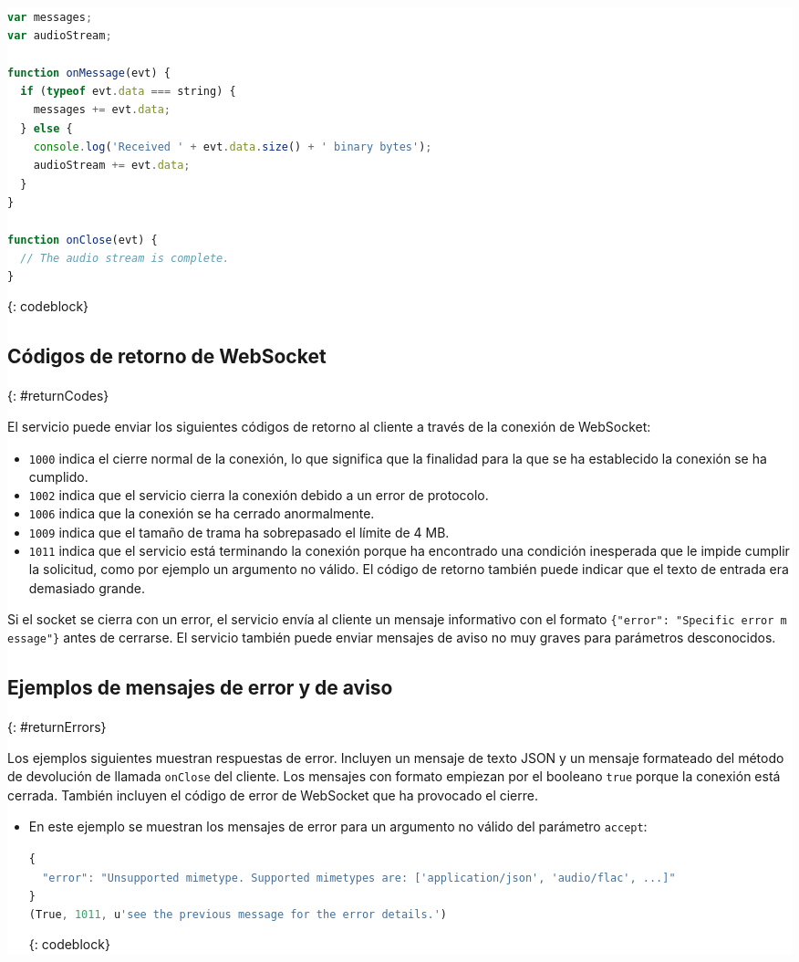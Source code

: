 ```javascript
var messages;
var audioStream;

function onMessage(evt) {
  if (typeof evt.data === string) {
    messages += evt.data;
  } else {
    console.log('Received ' + evt.data.size() + ' binary bytes');
    audioStream += evt.data;
  }
}

function onClose(evt) {
  // The audio stream is complete.
}
```
{: codeblock}

## Códigos de retorno de WebSocket
{: #returnCodes}

El servicio puede enviar los siguientes códigos de retorno al cliente a través de la conexión de WebSocket:

-   `1000` indica el cierre normal de la conexión, lo que significa que la finalidad para la que se ha establecido la conexión se ha cumplido.
-   `1002` indica que el servicio cierra la conexión debido a un error de protocolo.
-   `1006` indica que la conexión se ha cerrado anormalmente.
-   `1009` indica que el tamaño de trama ha sobrepasado el límite de 4 MB.
-   `1011` indica que el servicio está terminando la conexión porque ha encontrado una condición inesperada que le impide cumplir la solicitud, como por ejemplo un argumento no válido. El código de retorno también puede indicar que el texto de entrada era demasiado grande.

Si el socket se cierra con un error, el servicio envía al cliente un mensaje informativo con el formato `{"error": "Specific error message"}` antes de cerrarse. El servicio también puede enviar mensajes de aviso no muy graves para parámetros desconocidos.

## Ejemplos de mensajes de error y de aviso
{: #returnErrors}

Los ejemplos siguientes muestran respuestas de error. Incluyen un mensaje de texto JSON y un mensaje formateado del método de devolución de llamada `onClose` del cliente. Los mensajes con formato empiezan por el booleano `true` porque la conexión está cerrada. También incluyen el código de error de WebSocket que ha provocado el cierre.

-   En este ejemplo se muestran los mensajes de error para un argumento no válido del parámetro `accept`:

    ```javascript
    {
      "error": "Unsupported mimetype. Supported mimetypes are: ['application/json', 'audio/flac', ...]"
    }
    (True, 1011, u'see the previous message for the error details.')
    ```
    {: codeblock}
